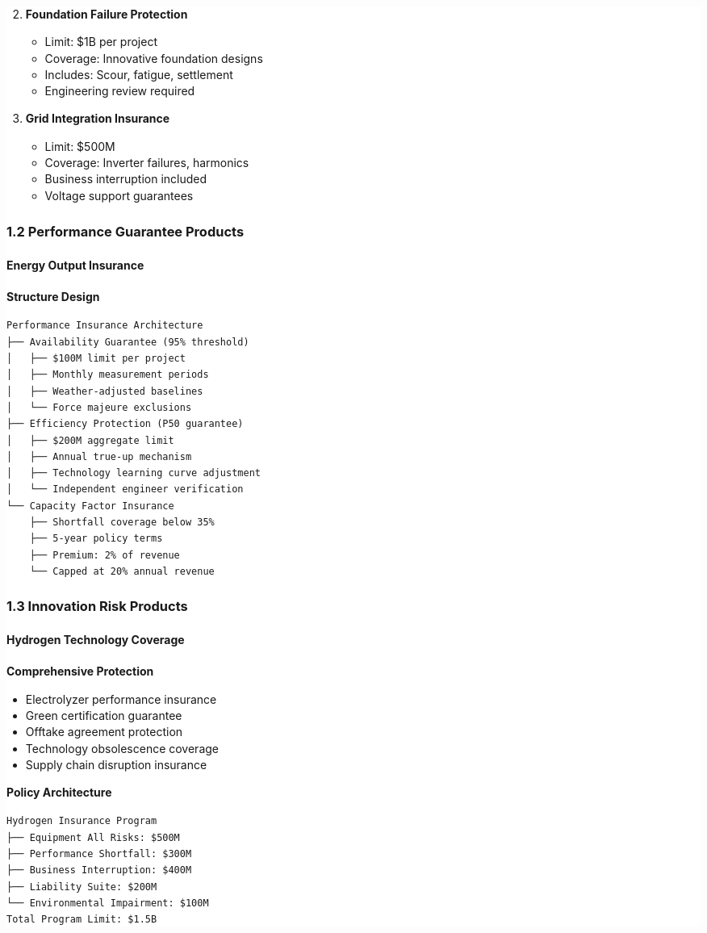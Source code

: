 2. **Foundation Failure Protection**
   - Limit: $1B per project
   - Coverage: Innovative foundation designs
   - Includes: Scour, fatigue, settlement
   - Engineering review required

3. **Grid Integration Insurance**
   - Limit: $500M
   - Coverage: Inverter failures, harmonics
   - Business interruption included
   - Voltage support guarantees

### 1.2 Performance Guarantee Products

#### Energy Output Insurance

**Structure Design**
```
Performance Insurance Architecture
├── Availability Guarantee (95% threshold)
│   ├── $100M limit per project
│   ├── Monthly measurement periods
│   ├── Weather-adjusted baselines
│   └── Force majeure exclusions
├── Efficiency Protection (P50 guarantee)
│   ├── $200M aggregate limit
│   ├── Annual true-up mechanism
│   ├── Technology learning curve adjustment
│   └── Independent engineer verification
└── Capacity Factor Insurance
    ├── Shortfall coverage below 35%
    ├── 5-year policy terms
    ├── Premium: 2% of revenue
    └── Capped at 20% annual revenue
```

### 1.3 Innovation Risk Products

#### Hydrogen Technology Coverage

**Comprehensive Protection**
- Electrolyzer performance insurance
- Green certification guarantee
- Offtake agreement protection
- Technology obsolescence coverage
- Supply chain disruption insurance

**Policy Architecture**
```
Hydrogen Insurance Program
├── Equipment All Risks: $500M
├── Performance Shortfall: $300M
├── Business Interruption: $400M
├── Liability Suite: $200M
└── Environmental Impairment: $100M
Total Program Limit: $1.5B
```
